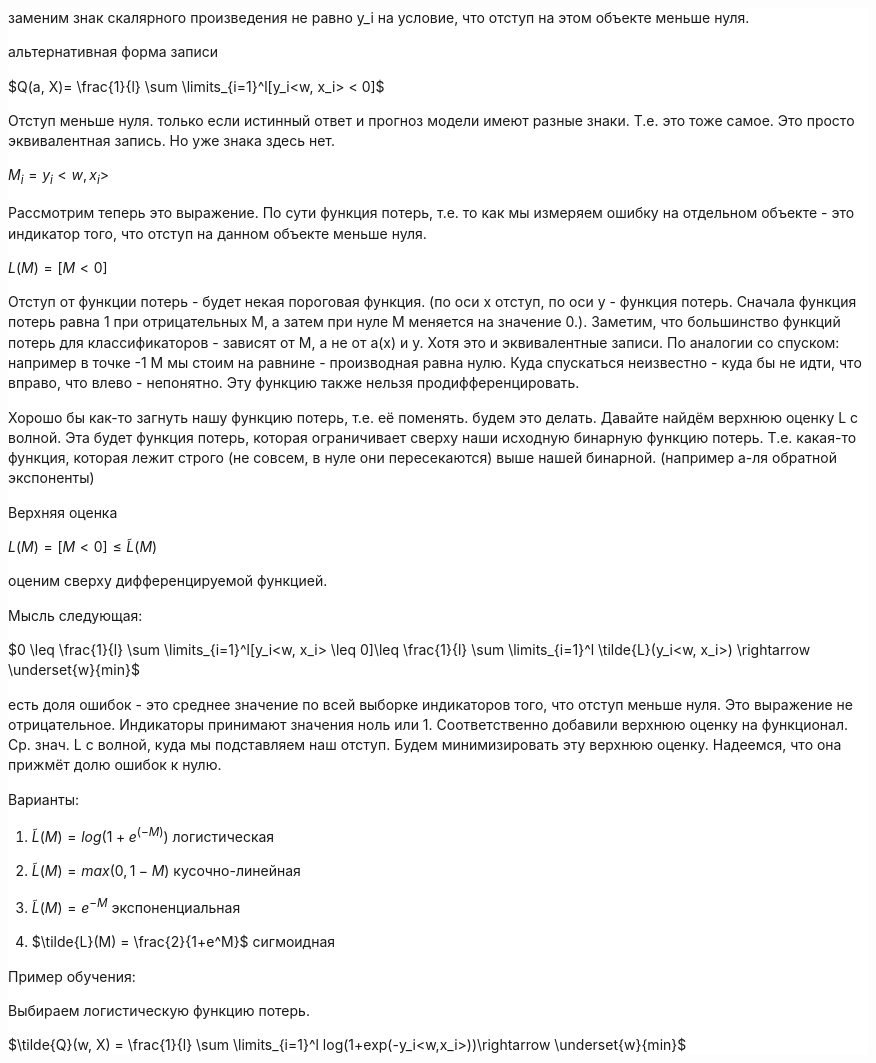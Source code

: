 заменим знак скалярного произведения не равно y_i на условие, что отступ на этом объекте меньше нуля.

альтернативная форма записи

$Q(a, X)= \frac{1}{l} \sum \limits_{i=1}^l[y_i<w, x_i>  < 0]$

Отступ меньше нуля. только если истинный ответ и прогноз модели имеют разные знаки. Т.е. это тоже самое. Это просто эквивалентная запись. Но уже знака здесь нет.

$M_i=y_i<w,x_i>$

Рассмотрим теперь это выражение. По сути функция потерь, т.е. то как мы измеряем ошибку на отдельном объекте - это индикатор того, что отступ на данном объекте меньше нуля.

$L(M)=[M < 0]$

Отступ от функции потерь - будет некая пороговая функция. (по оси x отступ, по оси y - функция потерь. Сначала функция потерь равна 1 при отрицательных M, а затем при нуле M меняется на значение 0.). Заметим, что большинство функций потерь для классификаторов - зависят от M, а не от а(x) и y. Хотя это и эквивалентные записи. По аналогии со спуском: например в точке -1 M мы стоим на равнине - производная равна нулю. Куда спускаться неизвестно - куда бы не идти, что вправо, что влево - непонятно. Эту функцию также нельзя продифференцировать.

Хорошо бы как-то загнуть нашу функцию потерь, т.е. её поменять. будем это делать. Давайте найдём верхнюю оценку L с волной. Эта будет функция потерь, которая ограничивает сверху наши исходную бинарную функцию потерь. Т.е. какая-то функция, которая лежит строго (не совсем, в нуле они пересекаются) выше нашей бинарной. (например а-ля обратной экспоненты)

Верхняя оценка

$L(M)=[M < 0] \leq \tilde{L}(M)$

оценим сверху дифференцируемой функцией.

Мысль следующая:

$0 \leq \frac{1}{l} \sum \limits_{i=1}^l[y_i<w, x_i> \leq 0]\leq \frac{1}{l} \sum \limits_{i=1}^l \tilde{L}(y_i<w, x_i>) \rightarrow \underset{w}{min}$

есть доля ошибок - это среднее значение по всей выборке индикаторов того, что отступ меньше нуля. Это выражение не отрицательное. Индикаторы принимают значения ноль или 1. Соответственно добавили верхнюю оценку на функционал. Ср. знач. L с волной, куда мы подставляем наш отступ. Будем минимизировать эту верхнюю оценку. Надеемся, что она прижмёт долю ошибок к нулю.

Варианты:

1) $\tilde{L}(M) = log(1+e^{(-M)})$ логистическая

2) $\tilde{L}(M) = max(0,1 -M)$ кусочно-линейная

3) $\tilde{L}(M)=e^{-M}$ экспоненциальная

4) $\tilde{L}(M) = \frac{2}{1+e^M}$ сигмоидная

Пример обучения:

Выбираем логистическую функцию потерь.

$\tilde{Q}(w, X) = \frac{1}{l} \sum \limits_{i=1}^l log(1+exp(-y_i<w,x_i>))\rightarrow \underset{w}{min}$
